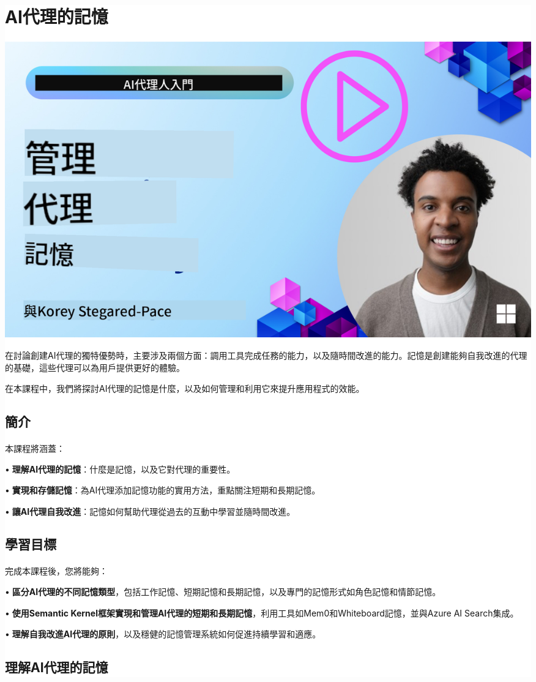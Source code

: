 
# AI代理的記憶
[![代理記憶](../../../translated_images/lesson-13-thumbnail.959e3bc52d210c64a614a3bece6b170a2c472138dc0a14c7fbde07306ef95ae7.hk.png)](https://youtu.be/QrYbHesIxpw?si=qNYW6PL3fb3lTPMk)

在討論創建AI代理的獨特優勢時，主要涉及兩個方面：調用工具完成任務的能力，以及隨時間改進的能力。記憶是創建能夠自我改進的代理的基礎，這些代理可以為用戶提供更好的體驗。

在本課程中，我們將探討AI代理的記憶是什麼，以及如何管理和利用它來提升應用程式的效能。

## 簡介

本課程將涵蓋：

• **理解AI代理的記憶**：什麼是記憶，以及它對代理的重要性。

• **實現和存儲記憶**：為AI代理添加記憶功能的實用方法，重點關注短期和長期記憶。

• **讓AI代理自我改進**：記憶如何幫助代理從過去的互動中學習並隨時間改進。

## 學習目標

完成本課程後，您將能夠：

• **區分AI代理的不同記憶類型**，包括工作記憶、短期記憶和長期記憶，以及專門的記憶形式如角色記憶和情節記憶。

• **使用Semantic Kernel框架實現和管理AI代理的短期和長期記憶**，利用工具如Mem0和Whiteboard記憶，並與Azure AI Search集成。

• **理解自我改進AI代理的原則**，以及穩健的記憶管理系統如何促進持續學習和適應。

## 理解AI代理的記憶
